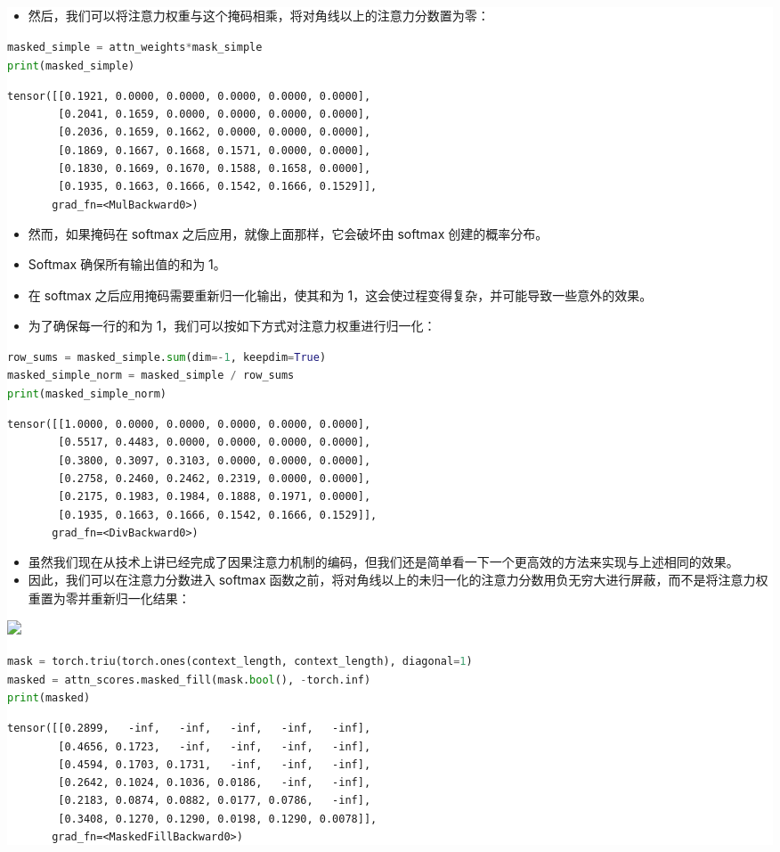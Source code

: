 
- 然后，我们可以将注意力权重与这个掩码相乘，将对角线以上的注意力分数置为零：


```python
masked_simple = attn_weights*mask_simple
print(masked_simple)
```

    tensor([[0.1921, 0.0000, 0.0000, 0.0000, 0.0000, 0.0000],
            [0.2041, 0.1659, 0.0000, 0.0000, 0.0000, 0.0000],
            [0.2036, 0.1659, 0.1662, 0.0000, 0.0000, 0.0000],
            [0.1869, 0.1667, 0.1668, 0.1571, 0.0000, 0.0000],
            [0.1830, 0.1669, 0.1670, 0.1588, 0.1658, 0.0000],
            [0.1935, 0.1663, 0.1666, 0.1542, 0.1666, 0.1529]],
           grad_fn=<MulBackward0>)


- 然而，如果掩码在 softmax 之后应用，就像上面那样，它会破坏由 softmax 创建的概率分布。
- Softmax 确保所有输出值的和为 1。
- 在 softmax 之后应用掩码需要重新归一化输出，使其和为 1，这会使过程变得复杂，并可能导致一些意外的效果。

- 为了确保每一行的和为 1，我们可以按如下方式对注意力权重进行归一化：


```python
row_sums = masked_simple.sum(dim=-1, keepdim=True)
masked_simple_norm = masked_simple / row_sums
print(masked_simple_norm)
```

    tensor([[1.0000, 0.0000, 0.0000, 0.0000, 0.0000, 0.0000],
            [0.5517, 0.4483, 0.0000, 0.0000, 0.0000, 0.0000],
            [0.3800, 0.3097, 0.3103, 0.0000, 0.0000, 0.0000],
            [0.2758, 0.2460, 0.2462, 0.2319, 0.0000, 0.0000],
            [0.2175, 0.1983, 0.1984, 0.1888, 0.1971, 0.0000],
            [0.1935, 0.1663, 0.1666, 0.1542, 0.1666, 0.1529]],
           grad_fn=<DivBackward0>)


- 虽然我们现在从技术上讲已经完成了因果注意力机制的编码，但我们还是简单看一下一个更高效的方法来实现与上述相同的效果。
- 因此，我们可以在注意力分数进入 softmax 函数之前，将对角线以上的未归一化的注意力分数用负无穷大进行屏蔽，而不是将注意力权重置为零并重新归一化结果：

<img src="https://sebastianraschka.com/images/LLMs-from-scratch-images/ch03_compressed/21.webp" width="450px">


```python
mask = torch.triu(torch.ones(context_length, context_length), diagonal=1)
masked = attn_scores.masked_fill(mask.bool(), -torch.inf)
print(masked)
```

    tensor([[0.2899,   -inf,   -inf,   -inf,   -inf,   -inf],
            [0.4656, 0.1723,   -inf,   -inf,   -inf,   -inf],
            [0.4594, 0.1703, 0.1731,   -inf,   -inf,   -inf],
            [0.2642, 0.1024, 0.1036, 0.0186,   -inf,   -inf],
            [0.2183, 0.0874, 0.0882, 0.0177, 0.0786,   -inf],
            [0.3408, 0.1270, 0.1290, 0.0198, 0.1290, 0.0078]],
           grad_fn=<MaskedFillBackward0>)
